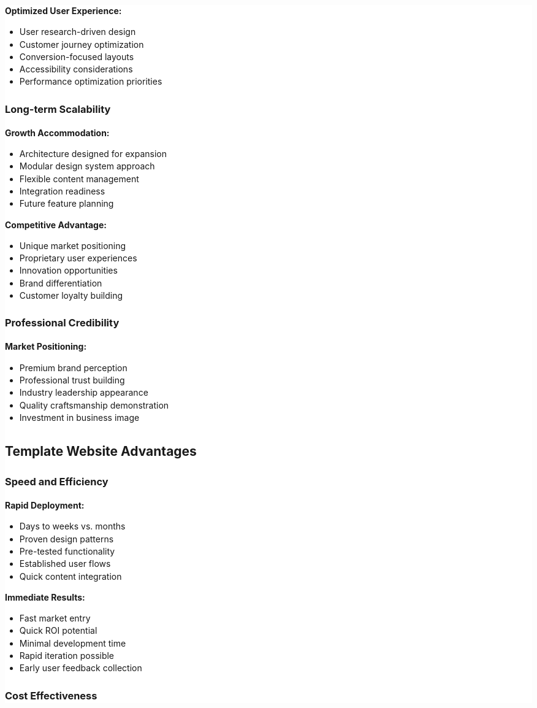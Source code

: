 **Optimized User Experience:**
- User research-driven design
- Customer journey optimization
- Conversion-focused layouts
- Accessibility considerations
- Performance optimization priorities

### Long-term Scalability

**Growth Accommodation:**
- Architecture designed for expansion
- Modular design system approach
- Flexible content management
- Integration readiness
- Future feature planning

**Competitive Advantage:**
- Unique market positioning
- Proprietary user experiences
- Innovation opportunities
- Brand differentiation
- Customer loyalty building

### Professional Credibility

**Market Positioning:**
- Premium brand perception
- Professional trust building
- Industry leadership appearance
- Quality craftsmanship demonstration
- Investment in business image

## Template Website Advantages

### Speed and Efficiency

**Rapid Deployment:**
- Days to weeks vs. months
- Proven design patterns
- Pre-tested functionality
- Established user flows
- Quick content integration

**Immediate Results:**
- Fast market entry
- Quick ROI potential
- Minimal development time
- Rapid iteration possible
- Early user feedback collection

### Cost Effectiveness
